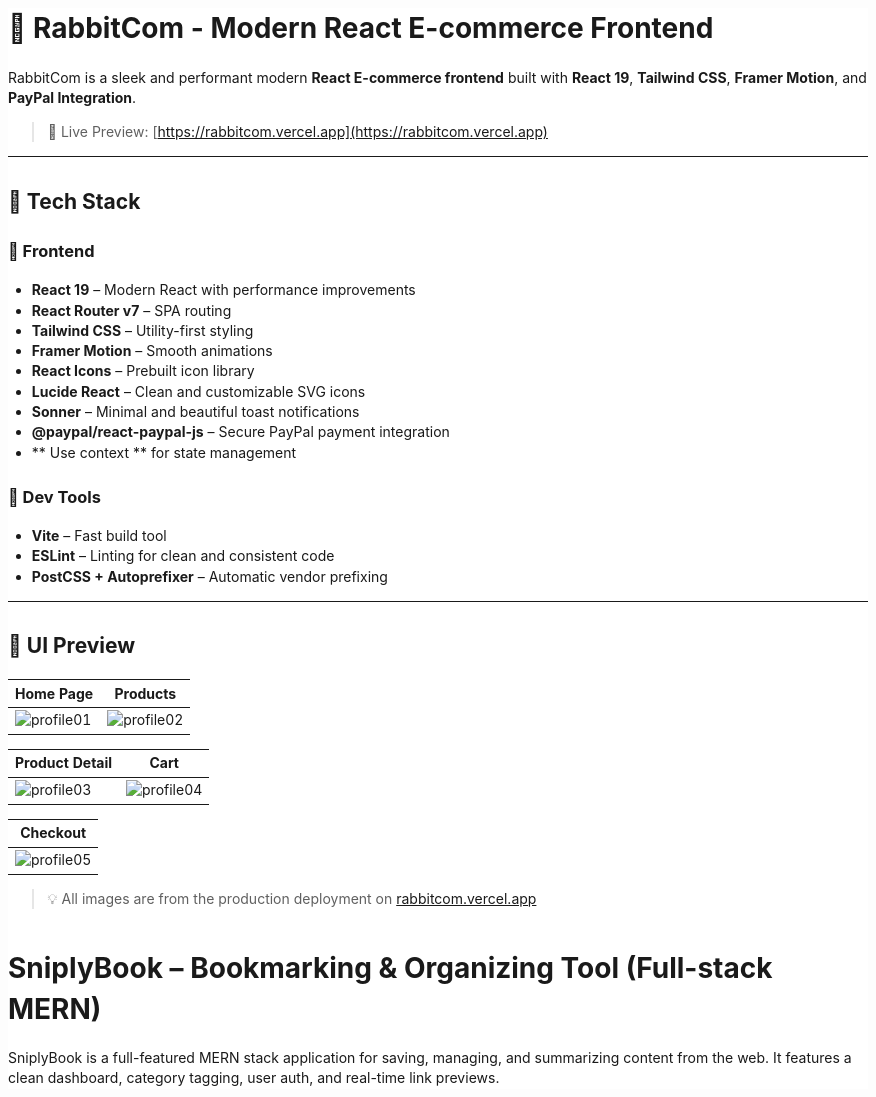 # 🐇 RabbitCom - Modern React E-commerce Frontend

RabbitCom is a sleek and performant modern **React E-commerce frontend** built with **React 19**, **Tailwind CSS**, **Framer Motion**, and **PayPal Integration**.

> 🔗 Live Preview: [https://rabbitcom.vercel.app](https://rabbitcom.vercel.app)

---

## 🚀 Tech Stack

### 🎨 Frontend
- **React 19** – Modern React with performance improvements
- **React Router v7** – SPA routing
- **Tailwind CSS** – Utility-first styling
- **Framer Motion** – Smooth animations
- **React Icons** – Prebuilt icon library
- **Lucide React** – Clean and customizable SVG icons
- **Sonner** – Minimal and beautiful toast notifications
- **@paypal/react-paypal-js** – Secure PayPal payment integration
- ** Use context ** for state management 

### 🧪 Dev Tools
- **Vite** – Fast build tool
- **ESLint** – Linting for clean and consistent code
- **PostCSS + Autoprefixer** – Automatic vendor prefixing

---
## 📸 UI Preview

| Home Page | Products |
|-----------|----------|
| ![profile01](https://github.com/user-attachments/assets/376105b7-3d76-483d-b240-169b8bcea0f5) | ![profile02](https://github.com/user-attachments/assets/1582f497-3320-42db-8b15-0e95bb999cae) |

| Product Detail | Cart |
|----------------|------|
| ![profile03](https://github.com/user-attachments/assets/7aa07373-4791-41f2-a2b0-ce7211d2fd03) | ![profile04](https://github.com/user-attachments/assets/05a1a03b-e1b2-4bcb-b3e4-3daf69002244) |

| Checkout |
|----------|
| ![profile05](https://github.com/user-attachments/assets/c660167e-edc8-4d85-a66a-70cfa864774f) |

> 💡 All images are from the production deployment on [rabbitcom.vercel.app](https://rabbitcom.vercel.app)





# SniplyBook – Bookmarking & Organizing Tool (Full-stack MERN)
SniplyBook is a full-featured MERN stack application for saving, managing, and summarizing content from the web. It features a clean dashboard, category tagging, user auth, and real-time link previews.
